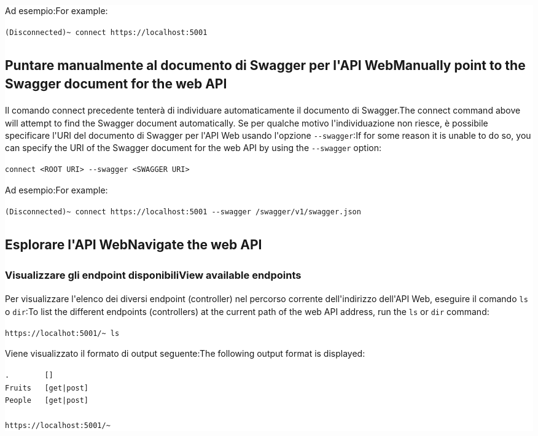 <span data-ttu-id="fe1b3-134">Ad esempio:</span><span class="sxs-lookup"><span data-stu-id="fe1b3-134">For example:</span></span>

```console
(Disconnected)~ connect https://localhost:5001
```

## <a name="manually-point-to-the-swagger-document-for-the-web-api"></a><span data-ttu-id="fe1b3-135">Puntare manualmente al documento di Swagger per l'API Web</span><span class="sxs-lookup"><span data-stu-id="fe1b3-135">Manually point to the Swagger document for the web API</span></span>

<span data-ttu-id="fe1b3-136">Il comando connect precedente tenterà di individuare automaticamente il documento di Swagger.</span><span class="sxs-lookup"><span data-stu-id="fe1b3-136">The connect command above will attempt to find the Swagger document automatically.</span></span> <span data-ttu-id="fe1b3-137">Se per qualche motivo l'individuazione non riesce, è possibile specificare l'URI del documento di Swagger per l'API Web usando l'opzione `--swagger`:</span><span class="sxs-lookup"><span data-stu-id="fe1b3-137">If for some reason it is unable to do so, you can specify the URI of the Swagger document for the web API by using the `--swagger` option:</span></span>

```console
connect <ROOT URI> --swagger <SWAGGER URI>
```

<span data-ttu-id="fe1b3-138">Ad esempio:</span><span class="sxs-lookup"><span data-stu-id="fe1b3-138">For example:</span></span>

```console
(Disconnected)~ connect https://localhost:5001 --swagger /swagger/v1/swagger.json
```

## <a name="navigate-the-web-api"></a><span data-ttu-id="fe1b3-139">Esplorare l'API Web</span><span class="sxs-lookup"><span data-stu-id="fe1b3-139">Navigate the web API</span></span>

### <a name="view-available-endpoints"></a><span data-ttu-id="fe1b3-140">Visualizzare gli endpoint disponibili</span><span class="sxs-lookup"><span data-stu-id="fe1b3-140">View available endpoints</span></span>

<span data-ttu-id="fe1b3-141">Per visualizzare l'elenco dei diversi endpoint (controller) nel percorso corrente dell'indirizzo dell'API Web, eseguire il comando `ls` o `dir`:</span><span class="sxs-lookup"><span data-stu-id="fe1b3-141">To list the different endpoints (controllers) at the current path of the web API address, run the `ls` or `dir` command:</span></span>

```console
https://localhot:5001/~ ls
```

<span data-ttu-id="fe1b3-142">Viene visualizzato il formato di output seguente:</span><span class="sxs-lookup"><span data-stu-id="fe1b3-142">The following output format is displayed:</span></span>

```console
.        []
Fruits   [get|post]
People   [get|post]

https://localhost:5001/~
```

